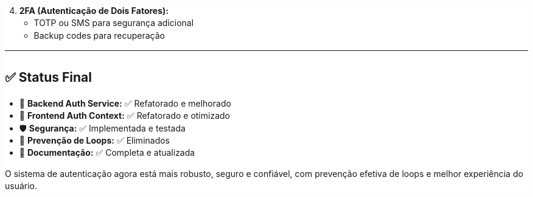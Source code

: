 4. **2FA (Autenticação de Dois Fatores):**
   - TOTP ou SMS para segurança adicional
   - Backup codes para recuperação

---

## ✅ Status Final

- 🔧 **Backend Auth Service:** ✅ Refatorado e melhorado
- 🎨 **Frontend Auth Context:** ✅ Refatorado e otimizado
- 🛡️ **Segurança:** ✅ Implementada e testada
- 🔄 **Prevenção de Loops:** ✅ Eliminados
- 📝 **Documentação:** ✅ Completa e atualizada

O sistema de autenticação agora está mais robusto, seguro e confiável, com prevenção efetiva de loops e melhor experiência do usuário. 